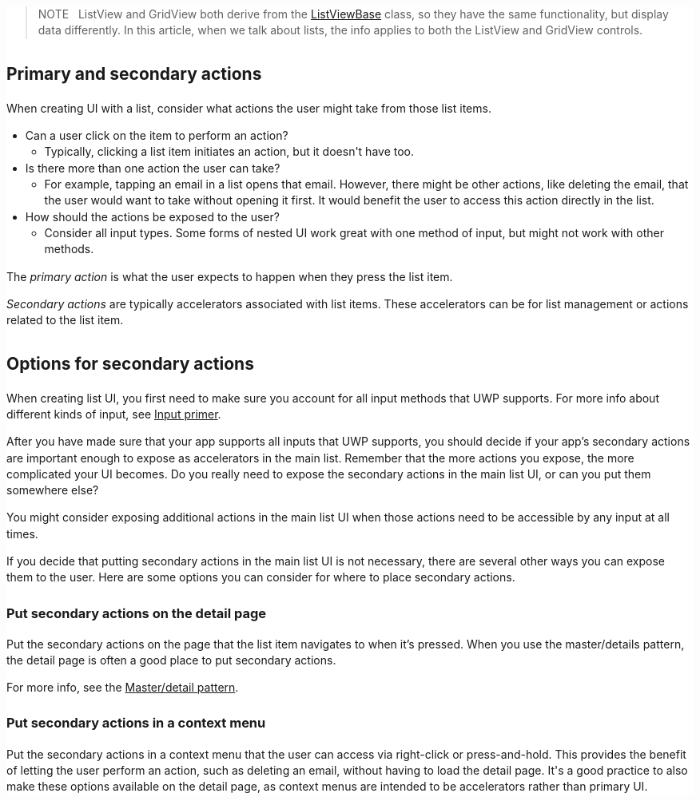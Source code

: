 
> NOTE&nbsp;&nbsp; ListView and GridView both derive from the [ListViewBase](https://msdn.microsoft.com/library/windows/apps/windows.ui.xaml.controls.listviewbase.aspx) class, so they have the same functionality, but display data differently. In this article, when we talk about lists, the info applies to both the ListView and GridView controls.

## Primary and secondary actions

When creating UI with a list, consider what actions the user might take from those list items.  

- Can a user click on the item to perform an action?
    - Typically, clicking a list item initiates an action, but it doesn't have too.
- Is there more than one action the user can take?
    - For example, tapping an email in a list opens that email. However, there might be other actions, like deleting the email, that the user would want to take without opening it first. It would benefit the user to access this action directly in the list.
- How should the actions be exposed to the user?
    - Consider all input types. Some forms of nested UI work great with one method of input, but might not work with other methods.  

The *primary action* is what the user expects to happen when they press the list item.

*Secondary actions* are typically accelerators associated with list items. These accelerators can be for list management or actions related to the list item.

## Options for secondary actions

When creating list UI, you first need to make sure you account for all input methods that UWP supports. For more info about different kinds of input, see [Input primer](../input/index.md).

After you have made sure that your app supports all inputs that UWP supports, you should decide if your app’s secondary actions are important enough to expose as accelerators in the main list. Remember that the more actions you expose, the more complicated your UI becomes. Do you really need to expose the secondary actions in the main list UI, or can you put them somewhere else?

You might consider exposing additional actions in the main list UI when those actions need to be accessible by any input at all times.

If you decide that putting secondary actions in the main list UI is not necessary, there are several other ways you can expose them to the user. Here are some options you can consider for where to place secondary actions.

### Put secondary actions on the detail page

Put the secondary actions on the page that the list item navigates to when it’s pressed. When you use the master/details pattern, the detail page is often a good place to put secondary actions.

For more info, see the [Master/detail pattern](master-details.md).

### Put secondary actions in a context menu

Put the secondary actions in a context menu that the user can access via right-click or press-and-hold. This provides the benefit of letting the user perform an action, such as deleting an email, without having to load the detail page. It's a good practice to also make these options available on the detail page, as context menus are intended to be accelerators rather than primary UI.

